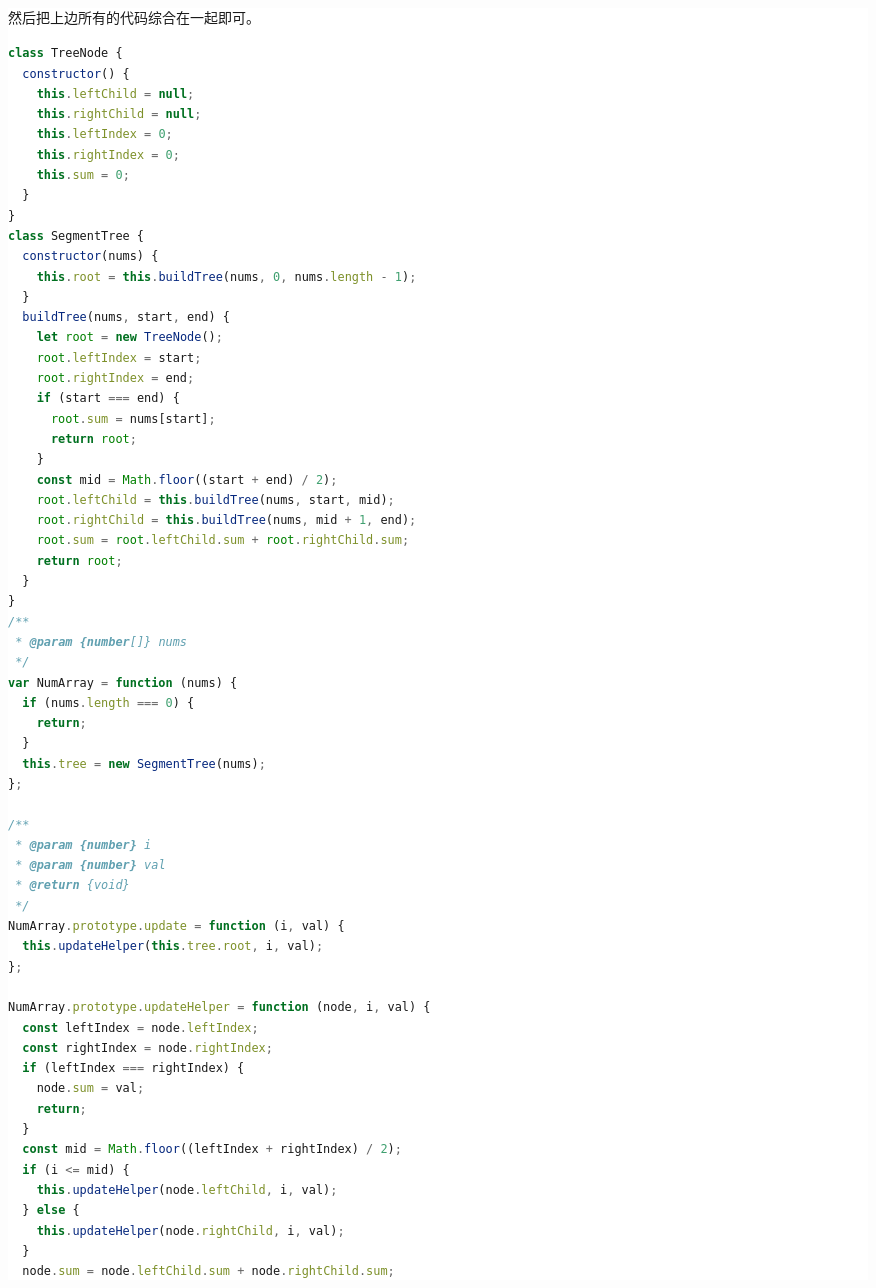 然后把上边所有的代码综合在一起即可。

```javascript
class TreeNode {
  constructor() {
    this.leftChild = null;
    this.rightChild = null;
    this.leftIndex = 0;
    this.rightIndex = 0;
    this.sum = 0;
  }
}
class SegmentTree {
  constructor(nums) {
    this.root = this.buildTree(nums, 0, nums.length - 1);
  }
  buildTree(nums, start, end) {
    let root = new TreeNode();
    root.leftIndex = start;
    root.rightIndex = end;
    if (start === end) {
      root.sum = nums[start];
      return root;
    }
    const mid = Math.floor((start + end) / 2);
    root.leftChild = this.buildTree(nums, start, mid);
    root.rightChild = this.buildTree(nums, mid + 1, end);
    root.sum = root.leftChild.sum + root.rightChild.sum;
    return root;
  }
}
/**
 * @param {number[]} nums
 */
var NumArray = function (nums) {
  if (nums.length === 0) {
    return;
  }
  this.tree = new SegmentTree(nums);
};

/**
 * @param {number} i
 * @param {number} val
 * @return {void}
 */
NumArray.prototype.update = function (i, val) {
  this.updateHelper(this.tree.root, i, val);
};

NumArray.prototype.updateHelper = function (node, i, val) {
  const leftIndex = node.leftIndex;
  const rightIndex = node.rightIndex;
  if (leftIndex === rightIndex) {
    node.sum = val;
    return;
  }
  const mid = Math.floor((leftIndex + rightIndex) / 2);
  if (i <= mid) {
    this.updateHelper(node.leftChild, i, val);
  } else {
    this.updateHelper(node.rightChild, i, val);
  }
  node.sum = node.leftChild.sum + node.rightChild.sum;
```